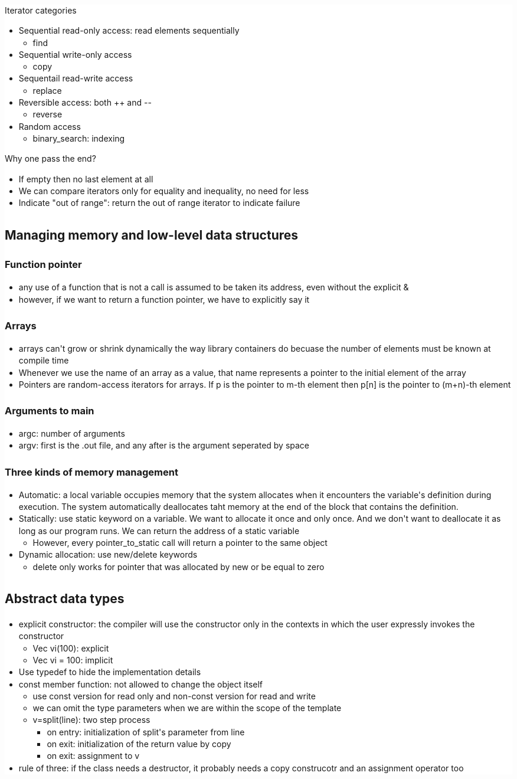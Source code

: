 Iterator categories
- Sequential read-only access: read elements sequentially
  - find
- Sequential write-only access
  - copy
- Sequentail read-write access
  - replace
- Reversible access: both ++ and --
  - reverse
- Random access
  - binary_search: indexing

Why one pass the end? 
- If empty then no last element at all
- We can compare iterators only for equality and inequality, no need for less
- Indicate "out of range": return the out of range iterator to indicate failure

## Managing memory and low-level data structures
### Function pointer
- any use of a function that is not a call is assumed to be taken its address, even without the explicit &
- however, if we want to return a function pointer, we have to explicitly say it

### Arrays
- arrays can't grow or shrink dynamically the way library containers do becuase the number of elements must be known at compile time
- Whenever we use the name of an array as a value, that name represents a pointer to the initial element of the array
- Pointers are random-access iterators for arrays. If p is the pointer to m-th element then p[n] is the pointer to (m+n)-th element

### Arguments to main
- argc: number of arguments
- argv: first is the .out file, and any after is the argument seperated by space

### Three kinds of memory management
- Automatic: a local variable occupies memory that the system allocates when it encounters the variable's definition during execution. The system automatically deallocates taht memory at the end of the block that contains the definition.
- Statically: use static keyword on a variable. We want to allocate it once and only once. And we don't want to deallocate it as long as our program runs. We can return the address of a static variable
  - However, every pointer_to_static call will return a pointer to the same object
- Dynamic allocation: use new/delete keywords
  - delete only works for pointer that was allocated by new or be equal to zero 

## Abstract data types
- explicit constructor: the compiler will use the constructor only in the contexts in which the user expressly invokes the constructor
  - Vec<int> vi(100): explicit
  - Vec<int> vi = 100: implicit
- Use typedef to hide the implementation details
- const member function: not allowed to change the object itself
  - use const version for read only and non-const version for read and write
  - we can omit the type parameters when we are within the scope of the template
  - v=split(line): two step process
    - on entry: initialization of split's parameter from line
    - on exit: initialization of the return value by copy
    - on exit: assignment to v
- rule of three: if the class needs a destructor, it probably needs a copy construcotr and an assignment operator too
